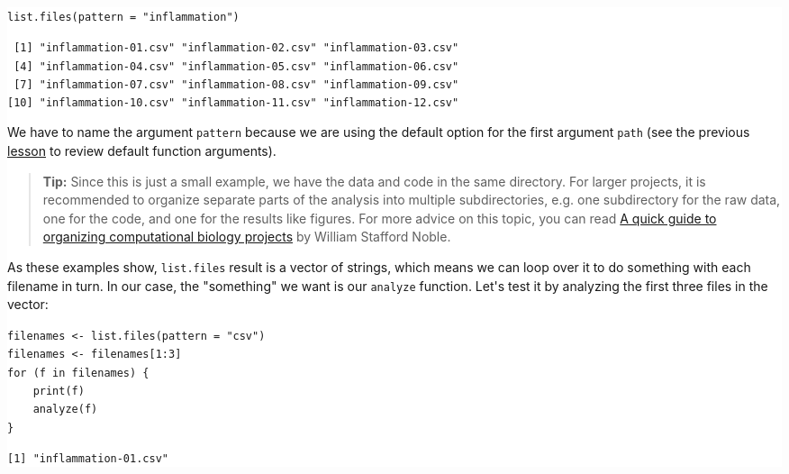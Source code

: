 

<pre class='in'><code>list.files(pattern = "inflammation")</code></pre>



<div class='out'><pre class='out'><code> [1] "inflammation-01.csv" "inflammation-02.csv" "inflammation-03.csv"
 [4] "inflammation-04.csv" "inflammation-05.csv" "inflammation-06.csv"
 [7] "inflammation-07.csv" "inflammation-08.csv" "inflammation-09.csv"
[10] "inflammation-10.csv" "inflammation-11.csv" "inflammation-12.csv"
</code></pre></div>

We have to name the argument `pattern` because we are using the default option for the first argument `path` (see the previous [lesson](02-func-R.html) to review default function arguments).

> **Tip:** Since this is just a small example, we have the data and code in the same directory.
For larger projects, it is recommended to organize separate parts of the analysis into multiple subdirectories, e.g. one subdirectory for the raw data, one for the code, and one for the results like figures.
For more advice on this topic, you can read [A quick guide to organizing computational biology projects][Noble2009] by William Stafford Noble.

[Noble2009]: http://www.ploscompbiol.org/article/info%3Adoi%2F10.1371%2Fjournal.pcbi.1000424

As these examples show, `list.files` result is a vector of strings, which means we can loop over it to do something with each filename in turn.
In our case, the "something" we want is our `analyze` function.
Let's test it by analyzing the first three files in the vector:


<pre class='in'><code>filenames <- list.files(pattern = "csv")
filenames <- filenames[1:3]
for (f in filenames) {
    print(f)
    analyze(f)
}</code></pre>



<div class='out'><pre class='out'><code>[1] "inflammation-01.csv"
</code></pre></div>


[na]: http://cran.r-project.org/doc/manuals/r-release/R-intro.html#Missing-values
[restrictions]: http://cran.r-project.org/doc/manuals/R-intro.html#R-commands_003b-case-sensitivity-etc